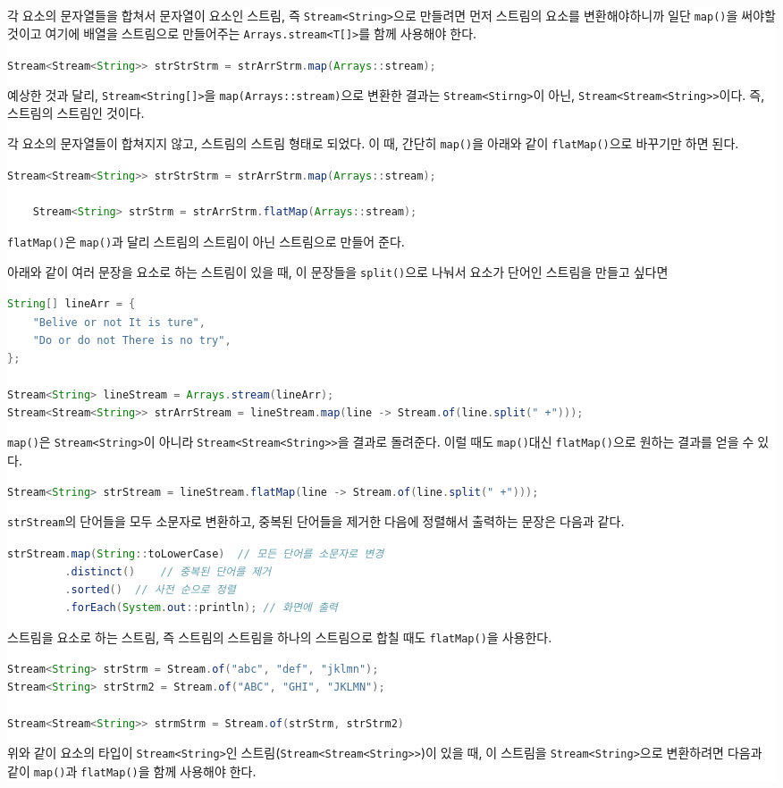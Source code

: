 각 요소의 문자열들을 합쳐서 문자열이 요소인 스트림, 즉 `Stream<String>`으로 만들려면 먼저 스트림의 요소를 변환해야하니까 일단 `map()`을 써야할 것이고 여기에 배열을 스트림으로 만들어주는 `Arrays.stream<T[]>`를 함께 사용해야 한다.

``` java
Stream<Stream<String>> strStrStrm = strArrStrm.map(Arrays::stream);
```

예상한 것과 달리, `Stream<String[]>`을 `map(Arrays::stream)`으로 변환한 결과는 `Stream<Stirng>`이 아닌, `Stream<Stream<String>>`이다. 즉, 스트림의 스트림인 것이다.

각 요소의 문자열들이 합쳐지지 않고, 스트림의 스트림 형태로 되었다. 이 때, 간단히 `map()`을 아래와 같이 `flatMap()`으로 바꾸기만 하면 된다.

``` java
Stream<Stream<String>> strStrStrm = strArrStrm.map(Arrays::stream);

    Stream<String> strStrm = strArrStrm.flatMap(Arrays::stream);
```

`flatMap()`은 `map()`과 달리 스트림의 스트림이 아닌 스트림으로 만들어 준다.

아래와 같이 여러 문장을 요소로 하는 스트림이 있을 때, 이 문장들을 `split()`으로 나눠서 요소가 단어인 스트림을 만들고 싶다면

``` java
String[] lineArr = {
    "Belive or not It is ture",
    "Do or do not There is no try",
};

Stream<String> lineStream = Arrays.stream(lineArr);
Stream<Stream<String>> strArrStream = lineStream.map(line -> Stream.of(line.split(" +")));
```

`map()`은 `Stream<String>`이 아니라 `Stream<Stream<String>>`을 결과로 돌려준다. 이럴 때도 `map()`대신 `flatMap()`으로 원하는 결과를 얻을 수 있다.

``` java
Stream<String> strStream = lineStream.flatMap(line -> Stream.of(line.split(" +")));
```

`strStream`의 단어들을 모두 소문자로 변환하고, 중복된 단어들을 제거한 다음에 정렬해서 출력하는 문장은 다음과 같다.

``` java
strStream.map(String::toLowerCase)  // 모든 단어를 소문자로 변경
         .distinct()    // 중복된 단어를 제거
         .sorted()  // 사전 순으로 정렬
         .forEach(System.out::println); // 화면에 출력
```

스트림을 요소로 하는 스트림, 즉 스트림의 스트림을 하나의 스트림으로 합칠 때도 `flatMap()`을 사용한다.

``` java
Stream<String> strStrm = Stream.of("abc", "def", "jklmn");
Stream<String> strStrm2 = Stream.of("ABC", "GHI", "JKLMN");

Stream<Stream<String>> strmStrm = Stream.of(strStrm, strStrm2)
```

위와 같이 요소의 타입이 `Stream<String>`인 스트림(`Stream<Stream<String>>`)이 있을 때, 이 스트림을 `Stream<String>`으로 변환하려면 다음과 같이 `map()`과 `flatMap()`을 함께 사용해야 한다.
